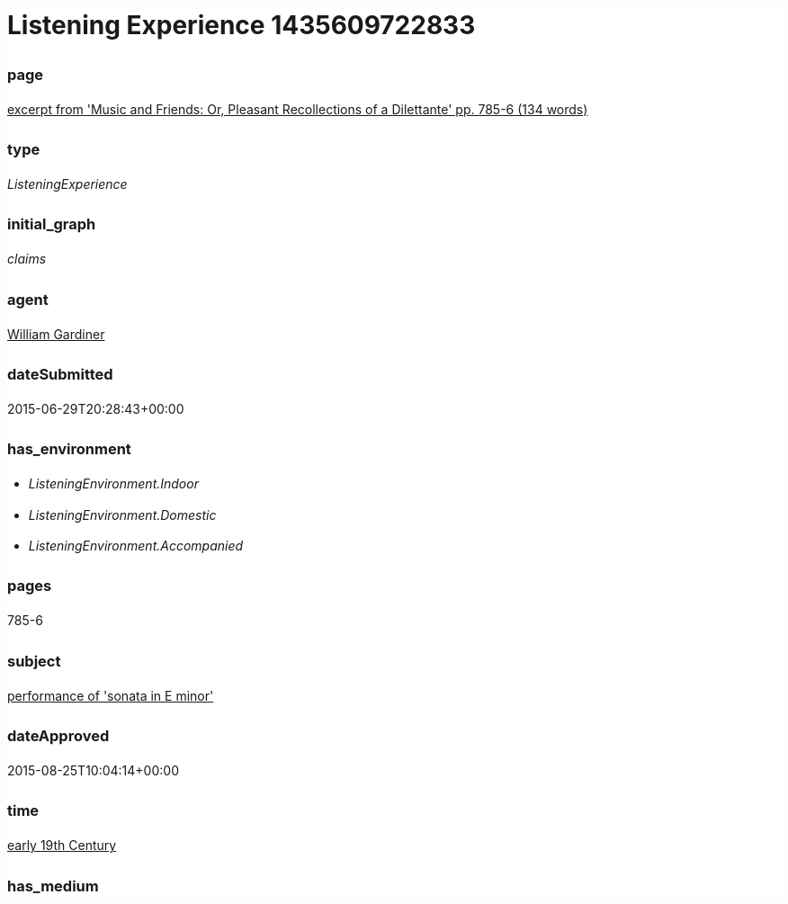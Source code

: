 # Listening Experience 1435609722833

### page


[excerpt from 'Music and Friends: Or, Pleasant Recollections of a Dilettante' pp. 785-6 (134 words)](#excerpt-from-'Music-and-Friends-Or-Pleasant-Recollections-of-a-Dilettante'-pp.-785-6-(134-words))

### type


*ListeningExperience*

### initial_graph


*claims*

### agent


[William  Gardiner](#William-Gardiner)

### dateSubmitted


2015-06-29T20:28:43+00:00

### has_environment

 - *ListeningEnvironment.Indoor*

 - *ListeningEnvironment.Domestic*

 - *ListeningEnvironment.Accompanied*

### pages


785-6

### subject


[performance of 'sonata in E minor'](#performance-of-'sonata-in-E-minor')

### dateApproved


2015-08-25T10:04:14+00:00

### time


[early 19th Century](#early-19th-Century)

### has_medium
